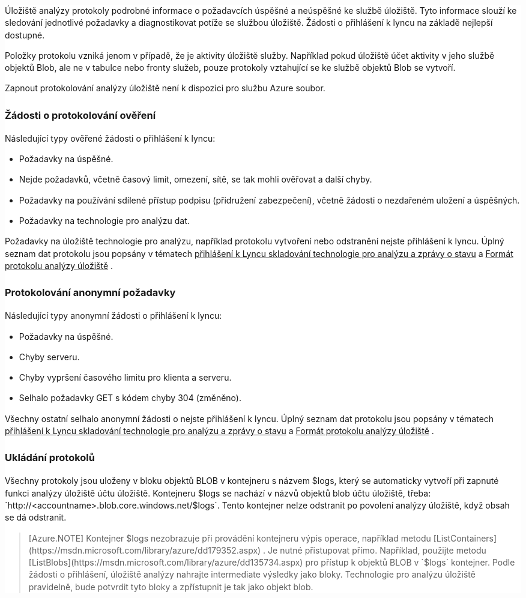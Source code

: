 Úložiště analýzy protokoly podrobné informace o požadavcích úspěšné a neúspěšné ke službě úložiště. Tyto informace slouží ke sledování jednotlivé požadavky a diagnostikovat potíže se službou úložiště. Žádosti o přihlášení k lyncu na základě nejlepší dostupné.

Položky protokolu vzniká jenom v případě, že je aktivity úložiště služby. Například pokud úložiště účet aktivity v jeho službě objektů Blob, ale ne v tabulce nebo fronty služeb, pouze protokoly vztahující se ke službě objektů Blob se vytvoří.

Zapnout protokolování analýzy úložiště není k dispozici pro službu Azure soubor.

### <a name="logging-authenticated-requests"></a>Žádosti o protokolování ověření

Následující typy ověřené žádosti o přihlášení k lyncu:

- Požadavky na úspěšné.

- Nejde požadavků, včetně časový limit, omezení, sítě, se tak mohli ověřovat a další chyby.

- Požadavky na používání sdílené přístup podpisu (přidružení zabezpečení), včetně žádosti o nezdařeném uložení a úspěšných.

- Požadavky na technologie pro analýzu dat.

Požadavky na úložiště technologie pro analýzu, například protokolu vytvoření nebo odstranění nejste přihlášení k lyncu. Úplný seznam dat protokolu jsou popsány v tématech [přihlášení k Lyncu skladování technologie pro analýzu a zprávy o stavu](https://msdn.microsoft.com/library/hh343260.aspx) a [Formát protokolu analýzy úložiště](https://msdn.microsoft.com/library/hh343259.aspx) .

### <a name="logging-anonymous-requests"></a>Protokolování anonymní požadavky
Následující typy anonymní žádosti o přihlášení k lyncu:

- Požadavky na úspěšné.

- Chyby serveru.

- Chyby vypršení časového limitu pro klienta a serveru.

- Selhalo požadavky GET s kódem chyby 304 (změněno).

Všechny ostatní selhalo anonymní žádosti o nejste přihlášení k lyncu. Úplný seznam dat protokolu jsou popsány v tématech [přihlášení k Lyncu skladování technologie pro analýzu a zprávy o stavu](https://msdn.microsoft.com/library/hh343260.aspx) a [Formát protokolu analýzy úložiště](https://msdn.microsoft.com/library/hh343259.aspx) .

### <a name="how-logs-are-stored"></a>Ukládání protokolů
Všechny protokoly jsou uloženy v bloku objektů BLOB v kontejneru s názvem $logs, který se automaticky vytvoří při zapnuté funkci analýzy úložiště účtu úložiště. Kontejneru $logs se nachází v názvů objektů blob účtu úložiště, třeba: `http://<accountname>.blob.core.windows.net/$logs`. Tento kontejner nelze odstranit po povolení analýzy úložiště, když obsah se dá odstranit.

>[Azure.NOTE] Kontejner $logs nezobrazuje při provádění kontejneru výpis operace, například metodu [ListContainers](https://msdn.microsoft.com/library/azure/dd179352.aspx) . Je nutné přistupovat přímo. Například, použijte metodu [ListBlobs](https://msdn.microsoft.com/library/azure/dd135734.aspx) pro přístup k objektů BLOB v `$logs` kontejner.
Podle žádosti o přihlášení, úložiště analýzy nahrajte intermediate výsledky jako bloky. Technologie pro analýzu úložiště pravidelně, bude potvrdit tyto bloky a zpřístupnit je tak jako objekt blob.
